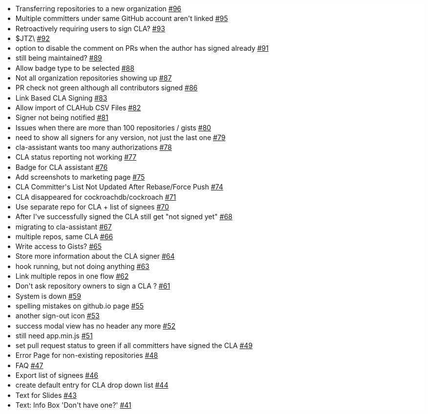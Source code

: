 - Transferring repositories to a new organization [\#96](https://github.com/cla-assistant/cla-assistant/issues/96)
- Multiple committers under same GitHub account aren't linked [\#95](https://github.com/cla-assistant/cla-assistant/issues/95)
- Retroactively requiring users to sign CLA? [\#93](https://github.com/cla-assistant/cla-assistant/issues/93)
- $JTZ\ [\#92](https://github.com/cla-assistant/cla-assistant/issues/92)
- option to disable the comment on PRs when the author has signed already [\#91](https://github.com/cla-assistant/cla-assistant/issues/91)
- still being maintained? [\#89](https://github.com/cla-assistant/cla-assistant/issues/89)
- Allow badge type to be selected [\#88](https://github.com/cla-assistant/cla-assistant/issues/88)
- Not all organization repositories showing up [\#87](https://github.com/cla-assistant/cla-assistant/issues/87)
- PR check not green although all contributors signed [\#86](https://github.com/cla-assistant/cla-assistant/issues/86)
- Link Based CLA Signing [\#83](https://github.com/cla-assistant/cla-assistant/issues/83)
- Allow import of CLAHub CSV Files [\#82](https://github.com/cla-assistant/cla-assistant/issues/82)
- Signer not being notified [\#81](https://github.com/cla-assistant/cla-assistant/issues/81)
- Issues when there are more than 100 repositories / gists [\#80](https://github.com/cla-assistant/cla-assistant/issues/80)
- need to show all signers for any version, not just the last one [\#79](https://github.com/cla-assistant/cla-assistant/issues/79)
- cla-assistant wants too many authorizations [\#78](https://github.com/cla-assistant/cla-assistant/issues/78)
- CLA status reporting not working [\#77](https://github.com/cla-assistant/cla-assistant/issues/77)
- Badge for CLA assistant [\#76](https://github.com/cla-assistant/cla-assistant/issues/76)
- Add screenshots to marketing page [\#75](https://github.com/cla-assistant/cla-assistant/issues/75)
- CLA Committer's List Not Updated After Rebase/Force Push [\#74](https://github.com/cla-assistant/cla-assistant/issues/74)
- CLA disappeared for cockroachdb/cockroach [\#71](https://github.com/cla-assistant/cla-assistant/issues/71)
- Use separate repo for CLA + list of signees [\#70](https://github.com/cla-assistant/cla-assistant/issues/70)
- After I've successfully signed the CLA still get "not signed yet" [\#68](https://github.com/cla-assistant/cla-assistant/issues/68)
- migrating to cla-assistant [\#67](https://github.com/cla-assistant/cla-assistant/issues/67)
- multiple repos, same CLA [\#66](https://github.com/cla-assistant/cla-assistant/issues/66)
- Write access to Gists? [\#65](https://github.com/cla-assistant/cla-assistant/issues/65)
- Store more information about the CLA signer [\#64](https://github.com/cla-assistant/cla-assistant/issues/64)
- hook running, but not doing anything [\#63](https://github.com/cla-assistant/cla-assistant/issues/63)
- Link multiple repos in one flow [\#62](https://github.com/cla-assistant/cla-assistant/issues/62)
- Don't ask repository owners to sign a CLA ? [\#61](https://github.com/cla-assistant/cla-assistant/issues/61)
- System is down [\#59](https://github.com/cla-assistant/cla-assistant/issues/59)
- spelling mistakes on github.io page [\#55](https://github.com/cla-assistant/cla-assistant/issues/55)
- another sign-out icon [\#53](https://github.com/cla-assistant/cla-assistant/issues/53)
- success modal view has no header any more [\#52](https://github.com/cla-assistant/cla-assistant/issues/52)
- still need app.min.js [\#51](https://github.com/cla-assistant/cla-assistant/issues/51)
- set pull request status to green if all committers have signed the CLA [\#49](https://github.com/cla-assistant/cla-assistant/issues/49)
- Error Page for non-existing repositories [\#48](https://github.com/cla-assistant/cla-assistant/issues/48)
- FAQ [\#47](https://github.com/cla-assistant/cla-assistant/issues/47)
- Export list of signees [\#46](https://github.com/cla-assistant/cla-assistant/issues/46)
- create default entry for CLA drop down list  [\#44](https://github.com/cla-assistant/cla-assistant/issues/44)
- Text for Slides [\#43](https://github.com/cla-assistant/cla-assistant/issues/43)
- Text: Info Box 'Don't have one?' [\#41](https://github.com/cla-assistant/cla-assistant/issues/41)